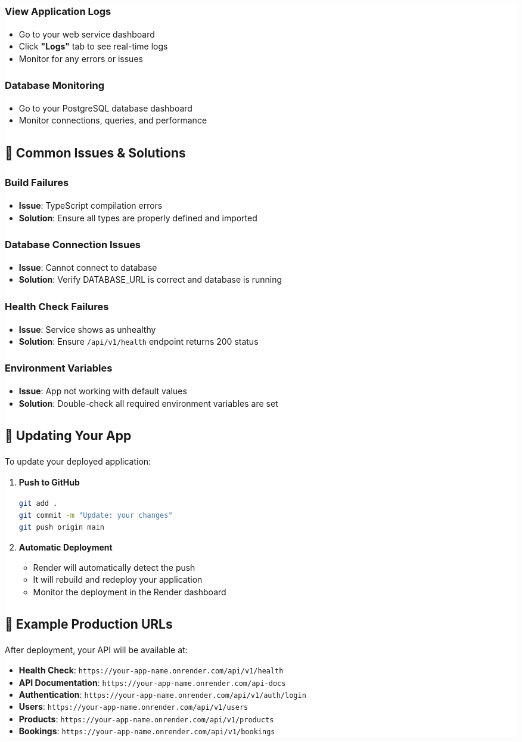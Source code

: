 ### View Application Logs
- Go to your web service dashboard
- Click **"Logs"** tab to see real-time logs
- Monitor for any errors or issues

### Database Monitoring
- Go to your PostgreSQL database dashboard
- Monitor connections, queries, and performance

## 🚨 Common Issues & Solutions

### Build Failures
- **Issue**: TypeScript compilation errors
- **Solution**: Ensure all types are properly defined and imported

### Database Connection Issues
- **Issue**: Cannot connect to database
- **Solution**: Verify DATABASE_URL is correct and database is running

### Health Check Failures
- **Issue**: Service shows as unhealthy
- **Solution**: Ensure `/api/v1/health` endpoint returns 200 status

### Environment Variables
- **Issue**: App not working with default values
- **Solution**: Double-check all required environment variables are set

## 🔄 Updating Your App

To update your deployed application:

1. **Push to GitHub**
   ```bash
   git add .
   git commit -m "Update: your changes"
   git push origin main
   ```

2. **Automatic Deployment**
   - Render will automatically detect the push
   - It will rebuild and redeploy your application
   - Monitor the deployment in the Render dashboard

## 📱 Example Production URLs

After deployment, your API will be available at:

- **Health Check**: `https://your-app-name.onrender.com/api/v1/health`
- **API Documentation**: `https://your-app-name.onrender.com/api-docs`
- **Authentication**: `https://your-app-name.onrender.com/api/v1/auth/login`
- **Users**: `https://your-app-name.onrender.com/api/v1/users`
- **Products**: `https://your-app-name.onrender.com/api/v1/products`
- **Bookings**: `https://your-app-name.onrender.com/api/v1/bookings`

